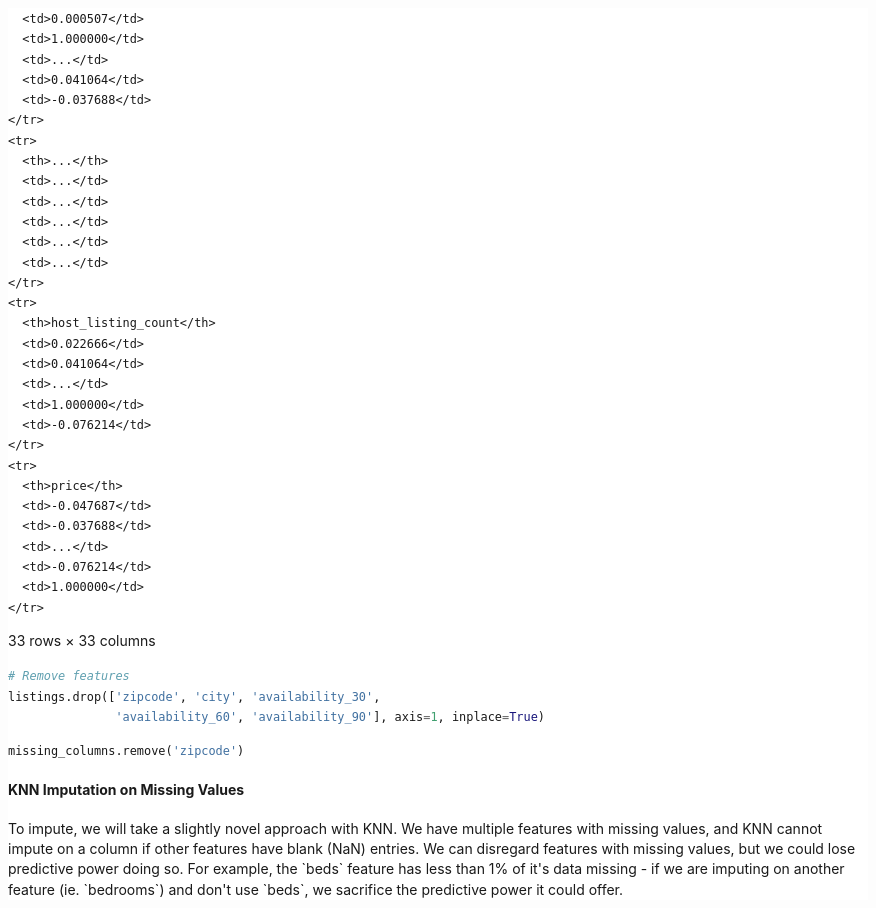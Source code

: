       <td>0.000507</td>
      <td>1.000000</td>
      <td>...</td>
      <td>0.041064</td>
      <td>-0.037688</td>
    </tr>
    <tr>
      <th>...</th>
      <td>...</td>
      <td>...</td>
      <td>...</td>
      <td>...</td>
      <td>...</td>
    </tr>
    <tr>
      <th>host_listing_count</th>
      <td>0.022666</td>
      <td>0.041064</td>
      <td>...</td>
      <td>1.000000</td>
      <td>-0.076214</td>
    </tr>
    <tr>
      <th>price</th>
      <td>-0.047687</td>
      <td>-0.037688</td>
      <td>...</td>
      <td>-0.076214</td>
      <td>1.000000</td>
    </tr>
  </tbody>
</table>
<p>33 rows × 33 columns</p>
</div>




```python
# Remove features
listings.drop(['zipcode', 'city', 'availability_30', 
               'availability_60', 'availability_90'], axis=1, inplace=True)
```


```python
missing_columns.remove('zipcode')
```

#### KNN Imputation on Missing Values
<p> To impute, we will take a slightly novel approach with KNN. We have multiple features with missing values, and KNN cannot impute on a column if other features have blank (NaN) entries. We can disregard features with missing values, but we could lose predictive power doing so. For example, the `beds` feature has less than 1% of it's data missing - if we are imputing on another feature (ie. `bedrooms`) and don't use `beds`, we sacrifice the predictive power it could offer.</p>
